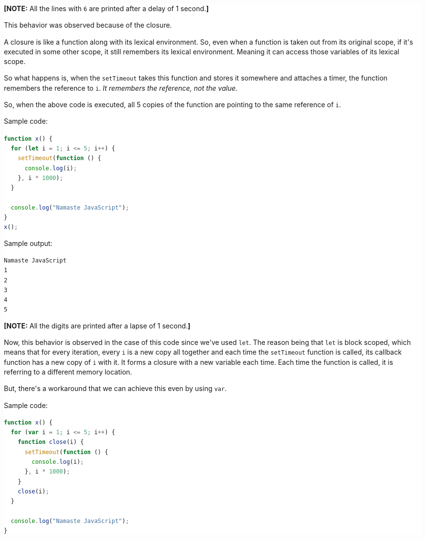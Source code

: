 **[NOTE:** All the lines with `6` are printed after a delay of 1 second.**]**

This behavior was observed because of the closure.

A closure is like a function along with its lexical environment. So, even when a function is taken out from its original scope, if it's executed in some other scope, it still remembers its lexical environment. Meaning it can access those variables of its lexical scope.

So what happens is, when the `setTimeout` takes this function and stores it somewhere and attaches a timer, the function remembers the reference to `i`. _It remembers the reference, not the value._

So, when the above code is executed, all 5 copies of the function are pointing to the same reference of `i`.

Sample code:

```js
function x() {
  for (let i = 1; i <= 5; i++) {
    setTimeout(function () {
      console.log(i);
    }, i * 1000);
  }

  console.log("Namaste JavaScript");
}
x();
```

Sample output:

```
Namaste JavaScript
1
2
3
4
5
```

**[NOTE:** All the digits are printed after a lapse of 1 second.**]**

Now, this behavior is observed in the case of this code since we've used `let`. The reason being that `let` is block scoped, which means that for every iteration, every `i` is a new copy all together and each time the `setTimeout` function is called, its callback function has a new copy of `i` with it. It forms a closure with a new variable each time. Each time the function is called, it is referring to a different memory location.

But, there's a workaround that we can achieve this even by using `var`.

Sample code:

```js
function x() {
  for (var i = 1; i <= 5; i++) {
    function close(i) {
      setTimeout(function () {
        console.log(i);
      }, i * 1000);
    }
    close(i);
  }

  console.log("Namaste JavaScript");
}
```
